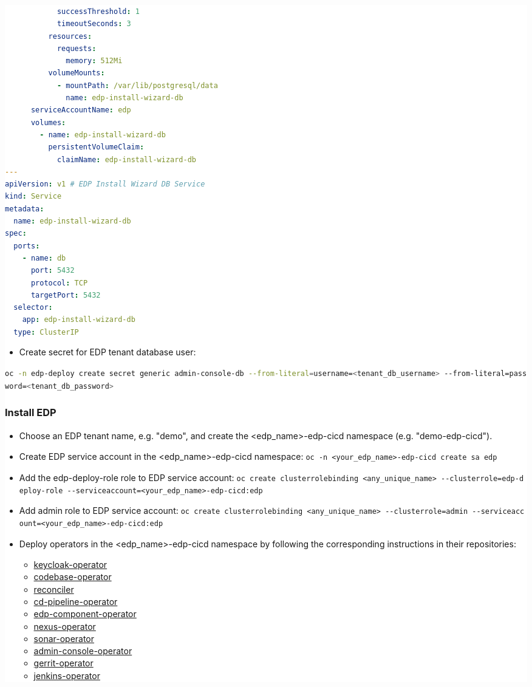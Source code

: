 ```yaml
            successThreshold: 1
            timeoutSeconds: 3
          resources:
            requests:
              memory: 512Mi
          volumeMounts:
            - mountPath: /var/lib/postgresql/data
              name: edp-install-wizard-db
      serviceAccountName: edp
      volumes:
        - name: edp-install-wizard-db
          persistentVolumeClaim:
            claimName: edp-install-wizard-db
---
apiVersion: v1 # EDP Install Wizard DB Service
kind: Service
metadata:
  name: edp-install-wizard-db
spec:
  ports:
    - name: db
      port: 5432
      protocol: TCP
      targetPort: 5432
  selector:
    app: edp-install-wizard-db
  type: ClusterIP
```

* Create secret for EDP tenant database user:
```bash
oc -n edp-deploy create secret generic admin-console-db --from-literal=username=<tenant_db_username> --from-literal=password=<tenant_db_password>
```
    
### Install EDP
* Choose an EDP tenant name, e.g. "demo", and create the <edp_name>-edp-cicd namespace (e.g. "demo-edp-cicd").
* Create EDP service account in the <edp_name>-edp-cicd namespace:
`oc -n <your_edp_name>-edp-cicd create sa edp`

* Add the edp-deploy-role role to EDP service account: 
`oc create clusterrolebinding <any_unique_name> --clusterrole=edp-deploy-role --serviceaccount=<your_edp_name>-edp-cicd:edp`
 
* Add admin role to EDP service account: 
`oc create clusterrolebinding <any_unique_name> --clusterrole=admin --serviceaccount=<your_edp_name>-edp-cicd:edp`

* Deploy operators in the <edp_name>-edp-cicd namespace by following the corresponding instructions in their repositories:
    - [keycloak-operator](https://github.com/epmd-edp/keycloak-operator)
    - [codebase-operator](https://github.com/epmd-edp/codebase-operator)
    - [reconciler](https://github.com/epmd-edp/reconciler)
    - [cd-pipeline-operator](https://github.com/epmd-edp/cd-pipeline-operator)
    - [edp-component-operator](https://github.com/epmd-edp/edp-component-operator)
    - [nexus-operator](https://github.com/epmd-edp/nexus-operator)
    - [sonar-operator](https://github.com/epmd-edp/sonar-operator)
    - [admin-console-operator](https://github.com/epmd-edp/admin-console-operator)
    - [gerrit-operator](https://github.com/epmd-edp/gerrit-operator)
    - [jenkins-operator](https://github.com/epmd-edp/jenkins-operator)
